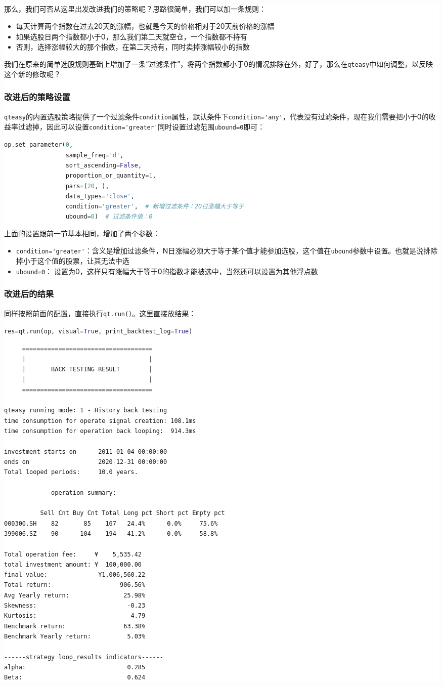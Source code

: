 那么，我们可否从这里出发改进我们的策略呢？思路很简单，我们可以加一条规则：

- 每天计算两个指数在过去20天的涨幅，也就是今天的价格相对于20天前价格的涨幅
- 如果选股日两个指数都小于0，那么我们第二天就空仓，一个指数都不持有
- 否则，选择涨幅较大的那个指数，在第二天持有，同时卖掉涨幅较小的指数

我们在原来的简单选股规则基础上增加了一条“过滤条件”，将两个指数都小于0的情况排除在外，好了，那么在`qteasy`中如何调整，以反映这个新的修改呢？

### 改进后的策略设置

`qteasy`的内置选股策略提供了一个过滤条件`condition`属性，默认条件下`condition='any'`，代表没有过滤条件，现在我们需要把小于0的收益率过滤掉，因此可以设置`condition='greater'`同时设置过滤范围`ubound=0`即可：
```python
op.set_parameter(0, 
                 sample_freq='d',
                 sort_ascending=False,
                 proportion_or_quantity=1,
                 pars=(20, ),
                 data_types='close',
                 condition='greater',  # 新增过滤条件：20日涨幅大于等于
                 ubound=0)  # 过滤条件值：0
```
上面的设置跟前一节基本相同，增加了两个参数：

 - `condition='greater'`：含义是增加过滤条件，N日涨幅必须大于等于某个值才能参加选股，这个值在`ubound`参数中设置。也就是说排除掉小于这个值的股票，让其无法中选
 - `ubound=0`： 设置为0，这样只有涨幅大于等于0的指数才能被选中，当然还可以设置为其他浮点数

### 改进后的结果
同样按照前面的配置，直接执行`qt.run()`。这里直接放结果：
```python
res=qt.run(op, visual=True, print_backtest_log=True)
```
```code
     ====================================
     |                                  |
     |       BACK TESTING RESULT        |
     |                                  |
     ====================================

qteasy running mode: 1 - History back testing
time consumption for operate signal creation: 108.1ms
time consumption for operation back looping:  914.3ms

investment starts on      2011-01-04 00:00:00
ends on                   2020-12-31 00:00:00
Total looped periods:     10.0 years.

-------------operation summary:------------

          Sell Cnt Buy Cnt Total Long pct Short pct Empty pct
000300.SH    82       85    167   24.4%      0.0%     75.6%  
399006.SZ    90      104    194   41.2%      0.0%     58.8%   

Total operation fee:     ¥    5,535.42
total investment amount: ¥  100,000.00
final value:              ¥1,006,560.22
Total return:                   906.56% 
Avg Yearly return:               25.98%
Skewness:                         -0.23
Kurtosis:                          4.79
Benchmark return:                63.38% 
Benchmark Yearly return:          5.03%

------strategy loop_results indicators------ 
alpha:                            0.285
Beta:                             0.624
```